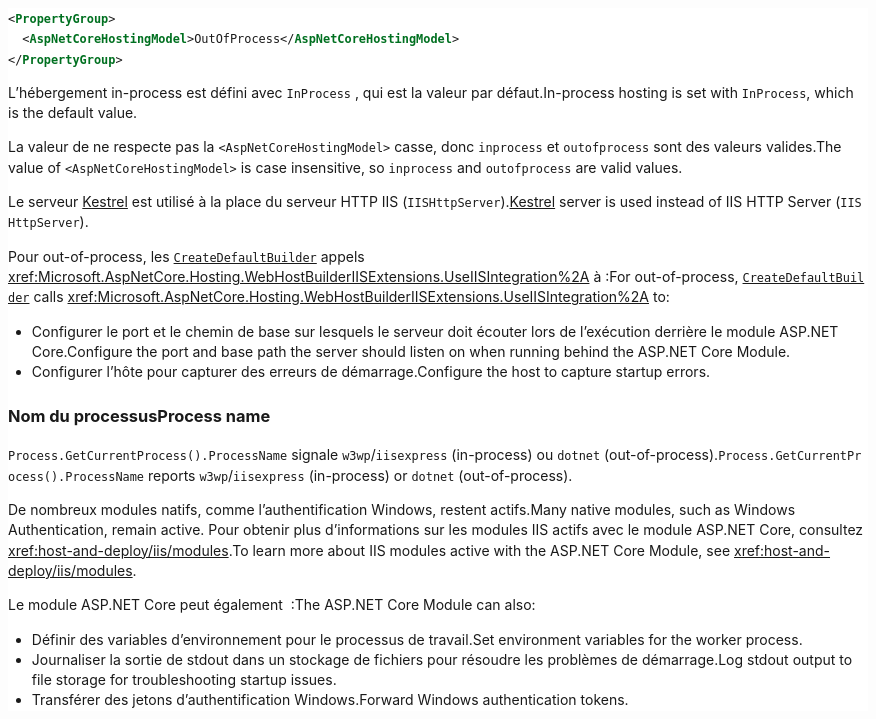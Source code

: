 ```xml
<PropertyGroup>
  <AspNetCoreHostingModel>OutOfProcess</AspNetCoreHostingModel>
</PropertyGroup>
```

<span data-ttu-id="504d6-150">L’hébergement in-process est défini avec `InProcess` , qui est la valeur par défaut.</span><span class="sxs-lookup"><span data-stu-id="504d6-150">In-process hosting is set with `InProcess`, which is the default value.</span></span>

<span data-ttu-id="504d6-151">La valeur de ne respecte pas la `<AspNetCoreHostingModel>` casse, donc `inprocess` et `outofprocess` sont des valeurs valides.</span><span class="sxs-lookup"><span data-stu-id="504d6-151">The value of `<AspNetCoreHostingModel>` is case insensitive, so `inprocess` and `outofprocess` are valid values.</span></span>

<span data-ttu-id="504d6-152">Le serveur [Kestrel](xref:fundamentals/servers/kestrel) est utilisé à la place du serveur HTTP IIS (`IISHttpServer`).</span><span class="sxs-lookup"><span data-stu-id="504d6-152">[Kestrel](xref:fundamentals/servers/kestrel) server is used instead of IIS HTTP Server (`IISHttpServer`).</span></span>

<span data-ttu-id="504d6-153">Pour out-of-process, les [`CreateDefaultBuilder`](xref:fundamentals/host/generic-host#default-builder-settings) appels <xref:Microsoft.AspNetCore.Hosting.WebHostBuilderIISExtensions.UseIISIntegration%2A> à :</span><span class="sxs-lookup"><span data-stu-id="504d6-153">For out-of-process, [`CreateDefaultBuilder`](xref:fundamentals/host/generic-host#default-builder-settings) calls <xref:Microsoft.AspNetCore.Hosting.WebHostBuilderIISExtensions.UseIISIntegration%2A> to:</span></span>

* <span data-ttu-id="504d6-154">Configurer le port et le chemin de base sur lesquels le serveur doit écouter lors de l’exécution derrière le module ASP.NET Core.</span><span class="sxs-lookup"><span data-stu-id="504d6-154">Configure the port and base path the server should listen on when running behind the ASP.NET Core Module.</span></span>
* <span data-ttu-id="504d6-155">Configurer l’hôte pour capturer des erreurs de démarrage.</span><span class="sxs-lookup"><span data-stu-id="504d6-155">Configure the host to capture startup errors.</span></span>

### <a name="process-name"></a><span data-ttu-id="504d6-156">Nom du processus</span><span class="sxs-lookup"><span data-stu-id="504d6-156">Process name</span></span>

<span data-ttu-id="504d6-157">`Process.GetCurrentProcess().ProcessName` signale `w3wp`/`iisexpress` (in-process) ou `dotnet` (out-of-process).</span><span class="sxs-lookup"><span data-stu-id="504d6-157">`Process.GetCurrentProcess().ProcessName` reports `w3wp`/`iisexpress` (in-process) or `dotnet` (out-of-process).</span></span>

<span data-ttu-id="504d6-158">De nombreux modules natifs, comme l’authentification Windows, restent actifs.</span><span class="sxs-lookup"><span data-stu-id="504d6-158">Many native modules, such as Windows Authentication, remain active.</span></span> <span data-ttu-id="504d6-159">Pour obtenir plus d’informations sur les modules IIS actifs avec le module ASP.NET Core, consultez <xref:host-and-deploy/iis/modules>.</span><span class="sxs-lookup"><span data-stu-id="504d6-159">To learn more about IIS modules active with the ASP.NET Core Module, see <xref:host-and-deploy/iis/modules>.</span></span>

<span data-ttu-id="504d6-160">Le module ASP.NET Core peut également  :</span><span class="sxs-lookup"><span data-stu-id="504d6-160">The ASP.NET Core Module can also:</span></span>

* <span data-ttu-id="504d6-161">Définir des variables d’environnement pour le processus de travail.</span><span class="sxs-lookup"><span data-stu-id="504d6-161">Set environment variables for the worker process.</span></span>
* <span data-ttu-id="504d6-162">Journaliser la sortie de stdout dans un stockage de fichiers pour résoudre les problèmes de démarrage.</span><span class="sxs-lookup"><span data-stu-id="504d6-162">Log stdout output to file storage for troubleshooting startup issues.</span></span>
* <span data-ttu-id="504d6-163">Transférer des jetons d’authentification Windows.</span><span class="sxs-lookup"><span data-stu-id="504d6-163">Forward Windows authentication tokens.</span></span>
